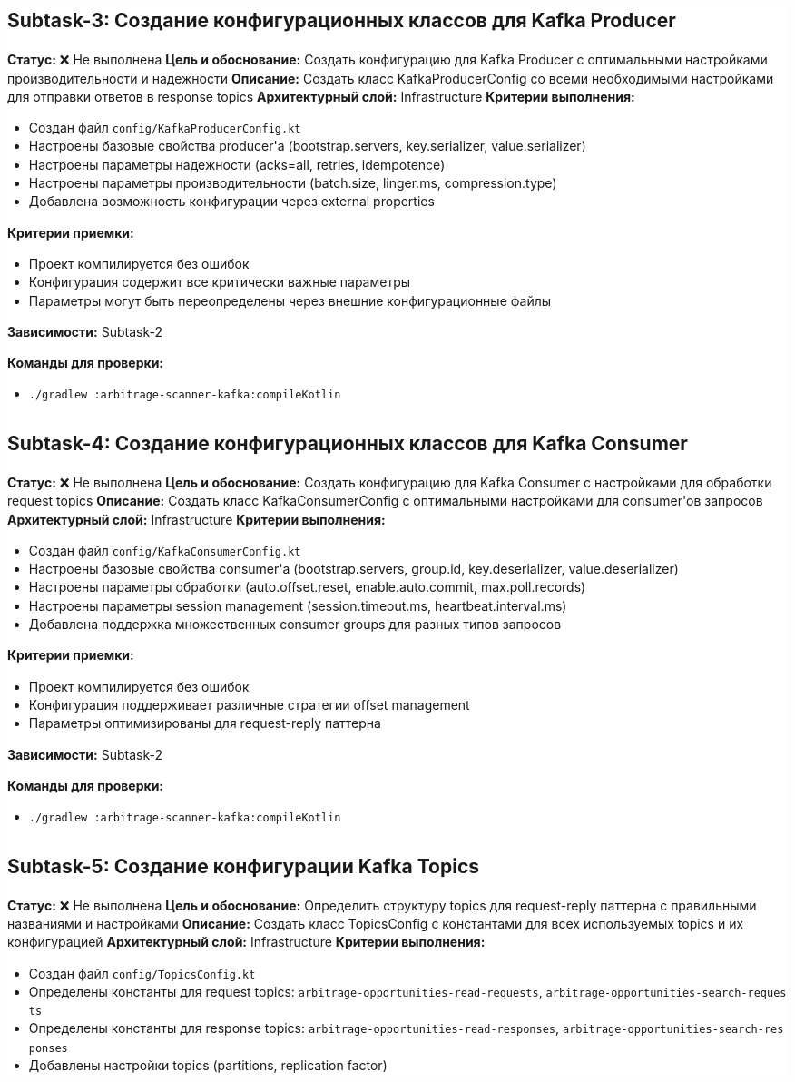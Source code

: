 ## Subtask-3: Создание конфигурационных классов для Kafka Producer
**Статус:** ❌ Не выполнена
**Цель и обоснование:** Создать конфигурацию для Kafka Producer с оптимальными настройками производительности и надежности
**Описание:** Создать класс KafkaProducerConfig со всеми необходимыми настройками для отправки ответов в response topics
**Архитектурный слой:** Infrastructure
**Критерии выполнения:**
- Создан файл `config/KafkaProducerConfig.kt`
- Настроены базовые свойства producer'а (bootstrap.servers, key.serializer, value.serializer)
- Настроены параметры надежности (acks=all, retries, idempotence)
- Настроены параметры производительности (batch.size, linger.ms, compression.type)
- Добавлена возможность конфигурации через external properties

**Критерии приемки:**
- Проект компилируется без ошибок
- Конфигурация содержит все критически важные параметры
- Параметры могут быть переопределены через внешние конфигурационные файлы

**Зависимости:** Subtask-2

**Команды для проверки:**
- `./gradlew :arbitrage-scanner-kafka:compileKotlin`

## Subtask-4: Создание конфигурационных классов для Kafka Consumer
**Статус:** ❌ Не выполнена
**Цель и обоснование:** Создать конфигурацию для Kafka Consumer с настройками для обработки request topics
**Описание:** Создать класс KafkaConsumerConfig с оптимальными настройками для consumer'ов запросов
**Архитектурный слой:** Infrastructure
**Критерии выполнения:**
- Создан файл `config/KafkaConsumerConfig.kt`
- Настроены базовые свойства consumer'а (bootstrap.servers, group.id, key.deserializer, value.deserializer)
- Настроены параметры обработки (auto.offset.reset, enable.auto.commit, max.poll.records)
- Настроены параметры session management (session.timeout.ms, heartbeat.interval.ms)
- Добавлена поддержка множественных consumer groups для разных типов запросов

**Критерии приемки:**
- Проект компилируется без ошибок
- Конфигурация поддерживает различные стратегии offset management
- Параметры оптимизированы для request-reply паттерна

**Зависимости:** Subtask-2

**Команды для проверки:**
- `./gradlew :arbitrage-scanner-kafka:compileKotlin`

## Subtask-5: Создание конфигурации Kafka Topics
**Статус:** ❌ Не выполнена
**Цель и обоснование:** Определить структуру topics для request-reply паттерна с правильными названиями и настройками
**Описание:** Создать класс TopicsConfig с константами для всех используемых topics и их конфигурацией
**Архитектурный слой:** Infrastructure
**Критерии выполнения:**
- Создан файл `config/TopicsConfig.kt`
- Определены константы для request topics: `arbitrage-opportunities-read-requests`, `arbitrage-opportunities-search-requests`
- Определены константы для response topics: `arbitrage-opportunities-read-responses`, `arbitrage-opportunities-search-responses`
- Добавлены настройки topics (partitions, replication factor)